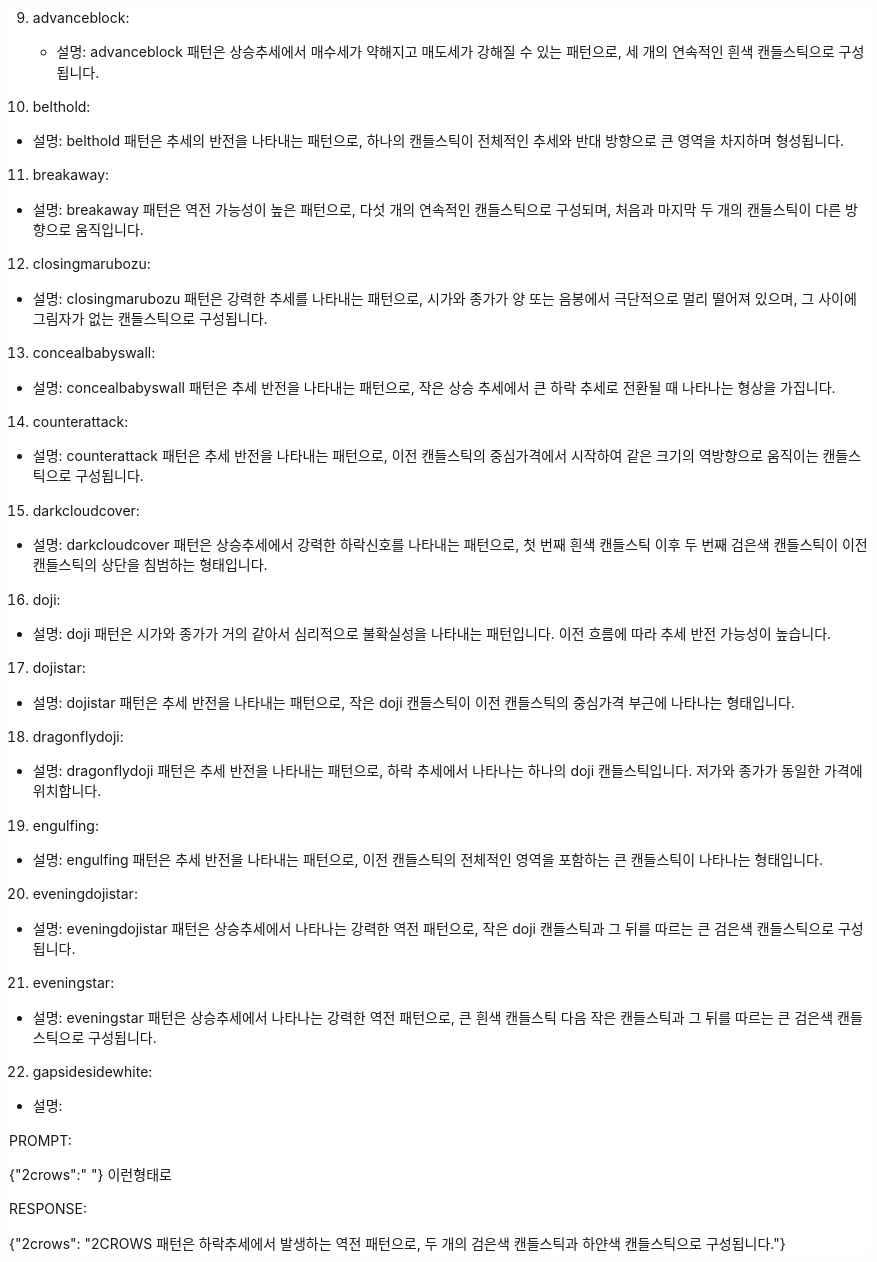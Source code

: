 9. advanceblock:

   * 설명: advanceblock 패턴은 상승추세에서 매수세가 약해지고 매도세가 강해질 수 있는 패턴으로, 세 개의 연속적인 흰색 캔들스틱으로 구성됩니다.

10. belthold:

* 설명: belthold 패턴은 추세의 반전을 나타내는 패턴으로, 하나의 캔들스틱이 전체적인 추세와 반대 방향으로 큰 영역을 차지하며 형성됩니다.

11. breakaway:

* 설명: breakaway 패턴은 역전 가능성이 높은 패턴으로, 다섯 개의 연속적인 캔들스틱으로 구성되며, 처음과 마지막 두 개의 캔들스틱이 다른 방향으로 움직입니다.

12. closingmarubozu:

* 설명: closingmarubozu 패턴은 강력한 추세를 나타내는 패턴으로, 시가와 종가가 양 또는 음봉에서 극단적으로 멀리 떨어져 있으며, 그 사이에 그림자가 없는 캔들스틱으로 구성됩니다.

13. concealbabyswall:

* 설명: concealbabyswall 패턴은 추세 반전을 나타내는 패턴으로, 작은 상승 추세에서 큰 하락 추세로 전환될 때 나타나는 형상을 가집니다.

14. counterattack:

* 설명: counterattack 패턴은 추세 반전을 나타내는 패턴으로, 이전 캔들스틱의 중심가격에서 시작하여 같은 크기의 역방향으로 움직이는 캔들스틱으로 구성됩니다.

15. darkcloudcover:

* 설명: darkcloudcover 패턴은 상승추세에서 강력한 하락신호를 나타내는 패턴으로, 첫 번째 흰색 캔들스틱 이후 두 번째 검은색 캔들스틱이 이전 캔들스틱의 상단을 침범하는 형태입니다.

16. doji:

* 설명: doji 패턴은 시가와 종가가 거의 같아서 심리적으로 불확실성을 나타내는 패턴입니다. 이전 흐름에 따라 추세 반전 가능성이 높습니다.

17. dojistar:

* 설명: dojistar 패턴은 추세 반전을 나타내는 패턴으로, 작은 doji 캔들스틱이 이전 캔들스틱의 중심가격 부근에 나타나는 형태입니다.

18. dragonflydoji:

* 설명: dragonflydoji 패턴은 추세 반전을 나타내는 패턴으로, 하락 추세에서 나타나는 하나의 doji 캔들스틱입니다. 저가와 종가가 동일한 가격에 위치합니다.

19. engulfing:

* 설명: engulfing 패턴은 추세 반전을 나타내는 패턴으로, 이전 캔들스틱의 전체적인 영역을 포함하는 큰 캔들스틱이 나타나는 형태입니다.

20. eveningdojistar:

* 설명: eveningdojistar 패턴은 상승추세에서 나타나는 강력한 역전 패턴으로, 작은 doji 캔들스틱과 그 뒤를 따르는 큰 검은색 캔들스틱으로 구성됩니다.

21. eveningstar:

* 설명: eveningstar 패턴은 상승추세에서 나타나는 강력한 역전 패턴으로, 큰 흰색 캔들스틱 다음 작은 캔들스틱과 그 뒤를 따르는 큰 검은색 캔들스틱으로 구성됩니다.

22. gapsidesidewhite:

* 설명:

PROMPT:

{"2crows":" "} 이런형태로

RESPONSE:

{"2crows": "2CROWS 패턴은 하락추세에서 발생하는 역전 패턴으로, 두 개의 검은색 캔들스틱과 하얀색 캔들스틱으로 구성됩니다."}
